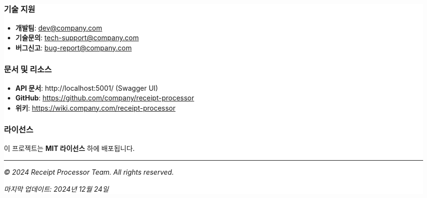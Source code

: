 ### 기술 지원

- **개발팀**: dev@company.com
- **기술문의**: tech-support@company.com
- **버그신고**: bug-report@company.com

### 문서 및 리소스

- **API 문서**: http://localhost:5001/ (Swagger UI)
- **GitHub**: https://github.com/company/receipt-processor
- **위키**: https://wiki.company.com/receipt-processor

### 라이선스

이 프로젝트는 **MIT 라이선스** 하에 배포됩니다.

---

_© 2024 Receipt Processor Team. All rights reserved._

_마지막 업데이트: 2024년 12월 24일_
